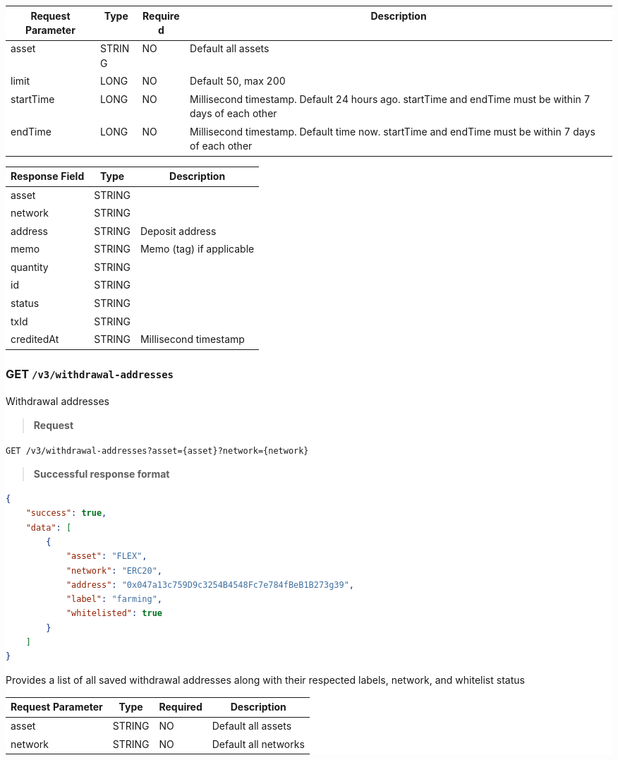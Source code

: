 Request Parameter | Type | Required | Description |
----------------- | ---- | -------- | ----------- |
asset | STRING | NO | Default all assets |
limit | LONG | NO | Default 50, max 200 |
startTime | LONG | NO | Millisecond timestamp. Default 24 hours ago. startTime and endTime must be within 7 days of each other |
endTime | LONG | NO | Millisecond timestamp. Default time now. startTime and endTime must be within 7 days of each other |

Response Field | Type | Description | 
-------------- | ---- | ----------- |
asset | STRING | | 
network | STRING | |
address | STRING | Deposit address |
memo | STRING | Memo (tag) if applicable |
quantity | STRING | |
id | STRING | |
status | STRING | |
txId | STRING | |
creditedAt | STRING | Millisecond timestamp |


### GET `/v3/withdrawal-addresses`

Withdrawal addresses

> **Request**

```
GET /v3/withdrawal-addresses?asset={asset}?network={network}
```

> **Successful response format**

```json
{
    "success": true,
    "data": [
        {
            "asset": "FLEX",
            "network": "ERC20",
            "address": "0x047a13c759D9c3254B4548Fc7e784fBeB1B273g39",
            "label": "farming",
            "whitelisted": true
        }
    ]
}
```

Provides a list of all saved withdrawal addresses along with their respected labels, network, and whitelist status

Request Parameter | Type | Required | Description |
----------------- | ---- | -------- | ----------- |
asset | STRING | NO | Default all assets |
network | STRING | NO | Default all networks |
